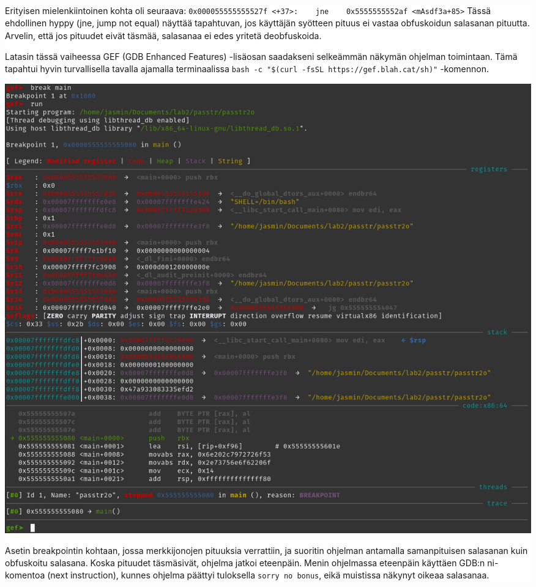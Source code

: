 Erityisen mielenkiintoinen kohta oli seuraava: `0x000055555555527f <+37>:    jne    0x5555555552af <mAsdf3a+85>` Tässä ehdollinen hyppy (jne, jump not equal) näyttää tapahtuvan, jos käyttäjän syötteen pituus ei vastaa obfuskoidun salasanan pituutta. Arvelin, että jos pituudet eivät täsmää, salasanaa ei edes yritetä deobfuskoida.

Latasin tässä vaiheessa GEF (GDB Enhanced Features) -lisäosan saadakseni selkeämmän näkymän ohjelman toimintaan. Tämä tapahtui hyvin turvallisella tavalla ajamalla terminaalissa `bash -c "$(curl -fsSL https://gef.blah.cat/sh)"` -komennon.

![kuva](images/h5/14.png)

Asetin breakpointin kohtaan, jossa merkkijonojen pituuksia verrattiin, ja suoritin ohjelman antamalla samanpituisen salasanan kuin obfuskoitu salasana. Koska pituudet täsmäsivät, ohjelma jatkoi eteenpäin.
Menin ohjelmassa eteenpäin käyttäen GDB:n ni-komentoa (next instruction), kunnes ohjelma päättyi tuloksella `sorry no bonus`, eikä muistissa näkynyt oikeaa salasanaa.
